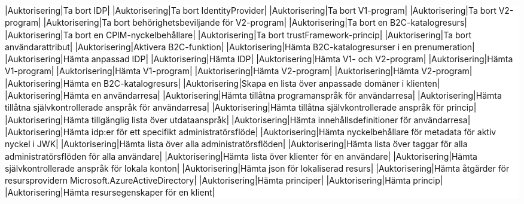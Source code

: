 |Auktorisering|Ta bort IDP|
|Auktorisering|Ta bort IdentityProvider|
|Auktorisering|Ta bort V1-program|
|Auktorisering|Ta bort V2-program|
|Auktorisering|Ta bort behörighetsbeviljande för V2-program|
|Auktorisering|Ta bort en B2C-katalogresurs|
|Auktorisering|Ta bort en CPIM-nyckelbehållare|
|Auktorisering|Ta bort trustFramework-princip|
|Auktorisering|Ta bort användarattribut|
|Auktorisering|Aktivera B2C-funktion|
|Auktorisering|Hämta B2C-katalogresurser i en prenumeration|
|Auktorisering|Hämta anpassad IDP|
|Auktorisering|Hämta IDP|
|Auktorisering|Hämta V1- och V2-program|
|Auktorisering|Hämta V1-program|
|Auktorisering|Hämta V1-program|
|Auktorisering|Hämta V2-program|
|Auktorisering|Hämta V2-program|
|Auktorisering|Hämta en B2C-katalogresurs|
|Auktorisering|Skapa en lista över anpassade domäner i klienten|
|Auktorisering|Hämta en användarresa|
|Auktorisering|Hämta tillåtna programanspråk för användarresa|
|Auktorisering|Hämta tillåtna självkontrollerade anspråk för användarresa|
|Auktorisering|Hämta tillåtna självkontrollerade anspråk för princip|
|Auktorisering|Hämta tillgänglig lista över utdataanspråk|
|Auktorisering|Hämta innehållsdefinitioner för användarresa|
|Auktorisering|Hämta idp:er för ett specifikt administratörsflöde|
|Auktorisering|Hämta nyckelbehållare för metadata för aktiv nyckel i JWK|
|Auktorisering|Hämta lista över alla administratörsflöden|
|Auktorisering|Hämta lista över taggar för alla administratörsflöden för alla användare|
|Auktorisering|Hämta lista över klienter för en användare|
|Auktorisering|Hämta självkontrollerade anspråk för lokala konton|
|Auktorisering|Hämta json för lokaliserad resurs|
|Auktorisering|Hämta åtgärder för resursprovidern Microsoft.AzureActiveDirectory|
|Auktorisering|Hämta principer|
|Auktorisering|Hämta princip|
|Auktorisering|Hämta resursegenskaper för en klient|